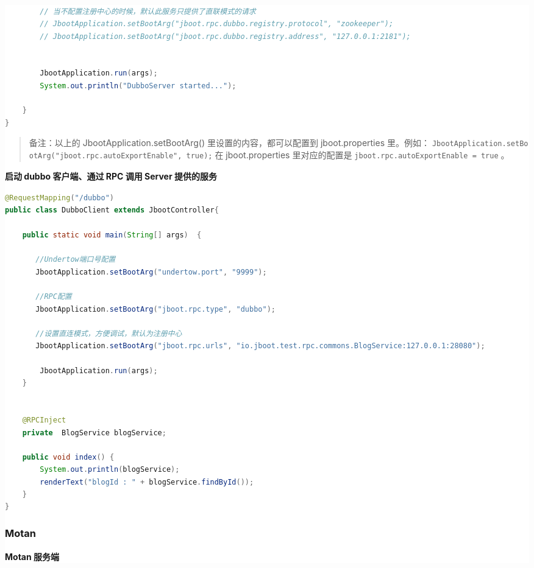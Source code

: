 ```java
        // 当不配置注册中心的时候，默认此服务只提供了直联模式的请求
        // JbootApplication.setBootArg("jboot.rpc.dubbo.registry.protocol", "zookeeper");
        // JbootApplication.setBootArg("jboot.rpc.dubbo.registry.address", "127.0.0.1:2181");


        JbootApplication.run(args);
        System.out.println("DubboServer started...");

    }
}
```

>备注：以上的 JbootApplication.setBootArg() 里设置的内容，都可以配置到 jboot.properties 里。例如： `JbootApplication.setBootArg("jboot.rpc.autoExportEnable", true);` 在 jboot.properties
>里对应的配置是 `jboot.rpc.autoExportEnable = true` 。



**启动 dubbo 客户端、通过 RPC 调用 Server 提供的服务**

```java
@RequestMapping("/dubbo")
public class DubboClient extends JbootController{

    public static void main(String[] args)  {

       //Undertow端口号配置
       JbootApplication.setBootArg("undertow.port", "9999");

       //RPC配置
       JbootApplication.setBootArg("jboot.rpc.type", "dubbo");

       //设置直连模式，方便调试，默认为注册中心
       JbootApplication.setBootArg("jboot.rpc.urls", "io.jboot.test.rpc.commons.BlogService:127.0.0.1:28080");

        JbootApplication.run(args);
    }


    @RPCInject
    private  BlogService blogService;

    public void index() {
        System.out.println(blogService);
        renderText("blogId : " + blogService.findById());
    }
}
```

### Motan

**Motan 服务端**
